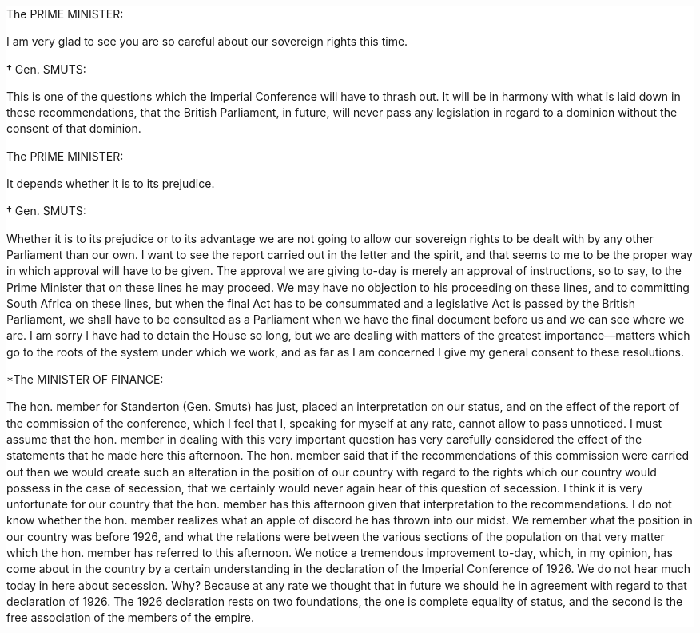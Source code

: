 <speech by="#prime_minister">

<from>The <person refersTo="hansard_za">PRIME MINISTER</person>:</from>

<p>I am very glad to see you are so careful about our sovereign rights this time.</p>

</speech>

<speech by="#smuts">

<from>&#x2020; Gen. <person refersTo="hansard_za">SMUTS</person>:</from>

<p>This is one of the questions which the Imperial Conference will have to thrash out. It will be in harmony with what is laid down in these recommendations, that the British Parliament, in future, will never pass any legislation in regard to a dominion without the consent of that dominion.</p>

</speech>

<speech by="#prime_minister">

<from>The <person refersTo="hansard_za">PRIME MINISTER</person>:</from>

<p>It depends whether it is to its prejudice.</p>

</speech>

<speech by="#smuts">

<from>&#x2020; Gen. <person refersTo="hansard_za">SMUTS</person>:</from>

<p>Whether it is to its prejudice or to its advantage we are not going to allow our sovereign rights to be dealt with by any other Parliament than our own. I want to see the report carried out in the letter and the spirit, and that seems to me to be the proper way in which approval will have to be given. The approval we are giving to-day is merely an approval of instructions, so to say, to the Prime Minister that on these lines he may proceed. We may have no objection to his proceeding on these lines, and to committing South Africa on these lines, but when the final Act has to be consummated and a legislative Act is passed by the British Parliament, we shall have to be consulted as a Parliament when we have the final document before us and we can see where we are. I am sorry I have had to detain the House so long, but we are dealing with matters of the greatest importance&#x2014;matters which go to the roots of the system under which we work, and as far as I am concerned I give my general consent to these resolutions.</p>

</speech>

<speech by="#minister_of_finance">

<from>*The <person refersTo="hansard_za">MINISTER OF FINANCE</person>:</from>

<p>The hon. member for Standerton (Gen. Smuts) has just, placed an interpretation on our status, and on the effect of the report of the commission of the conference, which I feel that I, speaking for myself at any rate, cannot allow to pass unnoticed. I must assume that the hon. member in dealing with this very important question has very carefully considered the effect of the statements that he made here this afternoon. The hon. member said that if the recommendations of this commission were carried out then we would create such an alteration in the position of our country with regard to the rights which our country would possess in the case of secession, that we certainly would never again hear of this question of secession. I think it is very unfortunate for our country that the hon. member has this afternoon given that interpretation to the recommendations. I do not know whether the hon. member realizes what an apple of discord he has thrown into our midst. We remember what the position in our country was before 1926, and what the relations were between the various sections of the population on that very matter which the hon. member has referred to this afternoon. We notice a tremendous improvement to-day, which, in my opinion, has come about in the country by a certain understanding in the declaration of the Imperial Conference of 1926. We do not hear much today in here about secession. Why? Because <span class="col_4435-4436" refersTo="page_2290"/>at any rate we thought that in future we should he in agreement with regard to that declaration of 1926. The 1926 declaration rests on two foundations, the one is complete equality of status, and the second is the free association of the members of the empire.</p>
